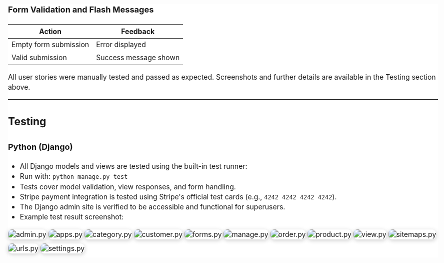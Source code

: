 ###  Form Validation and Flash Messages
| Action                | Feedback                     |
|-----------------------|------------------------------|
| Empty form submission | Error displayed              |
| Valid submission      | Success message shown        |

All user stories were manually tested and passed as expected. Screenshots and further details are available in the Testing section above.

---

##   Testing

### Python (Django)
- All Django models and views are tested using the built-in test runner:
- Run with: `python manage.py test`
- Tests cover model validation, view responses, and form handling.
- Stripe payment integration is tested using Stripe's official test cards (e.g., `4242 4242 4242 4242`).
- The Django admin site is verified to be accessible and functional for superusers.
- Example test result screenshot:




<img src="https://res.cloudinary.com/dyemjyefz/image/upload/v1748033932/admin.py_verob5.png" alt="admin.py" width="350" style="border-radius:8px; box-shadow:0 2px 8px #ccc; margin-bottom:8px;" />


<img src="https://res.cloudinary.com/dyemjyefz/image/upload/v1748033936/apps.py_circjo.png" alt="apps.py" width="350" style="border-radius:8px; box-shadow:0 2px 8px #ccc; margin-bottom:8px;" />

<img src="https://res.cloudinary.com/dyemjyefz/image/upload/v1748033941/category.py_s4j26f.png" alt="category.py" width="350" style="border-radius:8px; box-shadow:0 2px 8px #ccc; margin-bottom:8px;" />

<img src="https://res.cloudinary.com/dyemjyefz/image/upload/v1748033948/customer.py_mbg10e.png" alt="customer.py" width="350" style="border-radius:8px; box-shadow:0 2px 8px #ccc; margin-bottom:8px;" />

<img src="https://res.cloudinary.com/dyemjyefz/image/upload/v1748033952/forms.py_xdlg2n.png" alt="forms.py" width="350" style="border-radius:8px; box-shadow:0 2px 8px #ccc; margin-bottom:8px;" />

<img src="https://res.cloudinary.com/dyemjyefz/image/upload/v1748033959/manage.py_jxaedo.png" alt="manage.py" width="350" style="border-radius:8px; box-shadow:0 2px 8px #ccc; margin-bottom:8px;" />

<img src="https://res.cloudinary.com/dyemjyefz/image/upload/v1748033967/order.py_fof3o9.png" alt="order.py" width="350" style="border-radius:8px; box-shadow:0 2px 8px #ccc; margin-bottom:8px;" />

<img src="https://res.cloudinary.com/dyemjyefz/image/upload/v1748033971/product.py_yep4nx.png" alt="product.py" width="350" style="border-radius:8px; box-shadow:0 2px 8px #ccc; margin-bottom:8px;" />

<img src="https://res.cloudinary.com/dyemjyefz/image/upload/v1748033998/view.py_efgum4.png" alt="view.py" width="350" style="border-radius:8px; box-shadow:0 2px 8px #ccc; margin-bottom:8px;" />

<img src="https://res.cloudinary.com/dyemjyefz/image/upload/v1748034004/sitemaps.py_h8mbfv.png" alt="sitemaps.py" width="350" style="border-radius:8px; box-shadow:0 2px 8px #ccc; margin-bottom:8px;" />

<img src="https://res.cloudinary.com/dyemjyefz/image/upload/v1748034008/urla.pyshop_dqmceh.png" alt="urls.py" width="350" style="border-radius:8px; box-shadow:0 2px 8px #ccc; margin-bottom:8px;" />

<img src="https://res.cloudinary.com/dyemjyefz/image/upload/v1748034008/urla.pyshop_dqmceh.png" alt="settings.py" width="350" style="border-radius:8px; box-shadow:0 2px 8px #ccc; margin-bottom:8px;" />
